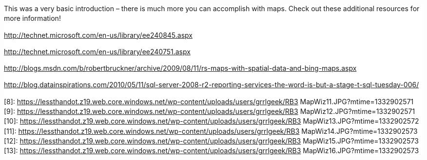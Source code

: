 This was a very basic introduction – there is much more you can accomplish with maps. Check out these additional resources for more information!

<http://technet.microsoft.com/en-us/library/ee240845.aspx>

<http://technet.microsoft.com/en-us/library/ee240751.aspx>

<http://blogs.msdn.com/b/robertbruckner/archive/2009/08/11/rs-maps-with-spatial-data-and-bing-maps.aspx>

<http://blog.datainspirations.com/2010/05/11/sql-server-2008-r2-reporting-services-the-word-is-but-a-stage-t-sql-tuesday-006/>

 [1]: /index.php/All/?p=1634 "Report Builder 3.0 – The Introduction"
 [2]: /index.php/All/?p=1635 "Report Builder 3.0 - Table or Matrix Wizard"
 [3]: /index.php/All/?p=1647 "Report Builder 3.0 - Chart Wizard"
 [4]: /index.php/All/?p=1653
 [5]: /index.php/DataMgmt/ssrs/report-builder-3-0-report
 [6]: http://msdn.microsoft.com/en-us/library/bb964711.aspx
 [7]: /index.php/DataMgmt/ssrs/report-builder-3-0-table
 [8]: https://lessthandot.z19.web.core.windows.net/wp-content/uploads/users/grrlgeek/RB3 MapWiz11.JPG?mtime=1332902571
 [9]: https://lessthandot.z19.web.core.windows.net/wp-content/uploads/users/grrlgeek/RB3 MapWiz12.JPG?mtime=1332902571
 [10]: https://lessthandot.z19.web.core.windows.net/wp-content/uploads/users/grrlgeek/RB3 MapWiz13.JPG?mtime=1332902572
 [11]: https://lessthandot.z19.web.core.windows.net/wp-content/uploads/users/grrlgeek/RB3 MapWiz14.JPG?mtime=1332902573
 [12]: https://lessthandot.z19.web.core.windows.net/wp-content/uploads/users/grrlgeek/RB3 MapWiz15.JPG?mtime=1332902573
 [13]: https://lessthandot.z19.web.core.windows.net/wp-content/uploads/users/grrlgeek/RB3 MapWiz16.JPG?mtime=1332902573